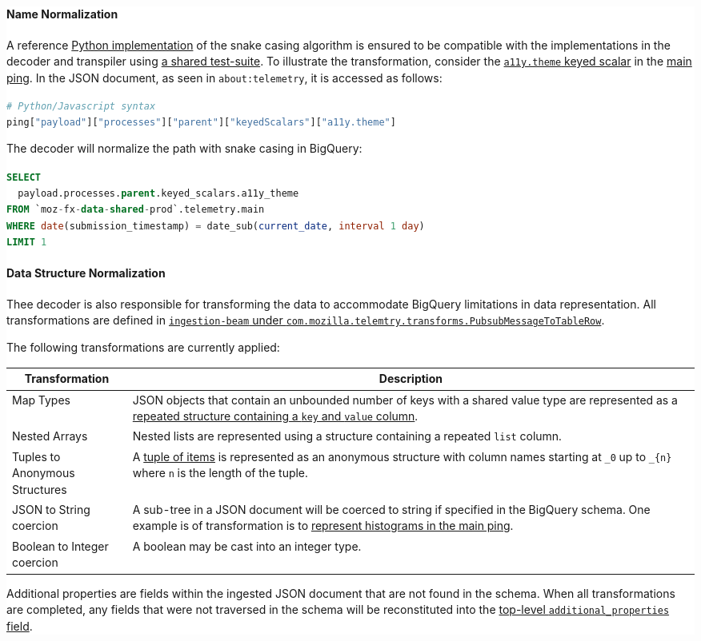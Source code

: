 #### Name Normalization

A reference [Python
implementation](https://github.com/acmiyaguchi/test-casing/blob/master/src/main.py) of the snake
casing algorithm is ensured to be compatible with the implementations in the decoder and transpiler using [a shared
test-suite](https://github.com/acmiyaguchi/test-casing/tree/master/test-cases). To illustrate the
transformation, consider the [`a11y.theme` keyed
scalar](https://probes.telemetry.mozilla.org/?view=detail&probeId=scalar%2Fa11y.theme) in the [main
ping](https://firefox-source-docs.mozilla.org/toolkit/components/telemetry/data/main-ping.html). In
the JSON document, as seen in `about:telemetry`, it is accessed as follows:

```python
# Python/Javascript syntax
ping["payload"]["processes"]["parent"]["keyedScalars"]["a11y.theme"]
```

The decoder will normalize the path with snake casing in BigQuery:

```sql
SELECT
  payload.processes.parent.keyed_scalars.a11y_theme
FROM `moz-fx-data-shared-prod`.telemetry.main
WHERE date(submission_timestamp) = date_sub(current_date, interval 1 day)
LIMIT 1
```

#### Data Structure Normalization

Thee decoder is also responsible for transforming the data to
accommodate BigQuery limitations in data representation. All transformations are defined in
[`ingestion-beam` under
`com.mozilla.telemtry.transforms.PubsubMessageToTableRow`](https://github.com/mozilla/gcp-ingestion/blob/master/ingestion-beam/src/main/java/com/mozilla/telemetry/transforms/PubsubMessageToTableRow.java).

The following transformations are currently applied:

| Transformation                 | Description                                                                                                                                                                                                                                |
| ------------------------------ | ------------------------------------------------------------------------------------------------------------------------------------------------------------------------------------------------------------------------------------------ |
| Map Types                      | JSON objects that contain an unbounded number of keys with a shared value type are represented as a [repeated structure containing a `key` and `value` column](../../cookbooks/bigquery/querying.md#accessing-map-like-fields).            |
| Nested Arrays                  | Nested lists are represented using a structure containing a repeated `list` column.                                                                                                                                                        |
| Tuples to Anonymous Structures | A [tuple of items](https://json-schema.org/understanding-json-schema/reference/array.html#tuple-validation) is represented as an anonymous structure with column names starting at `_0` up to `_{n}` where `n` is the length of the tuple. |
| JSON to String coercion        | A sub-tree in a JSON document will be coerced to string if specified in the BigQuery schema. One example is of transformation is to [represent histograms in the main ping](../../cookbooks/bigquery/querying.md#accessing-histograms).    |
| Boolean to Integer coercion    | A boolean may be cast into an integer type.                                                                                                                                                                                                |

Additional properties are fields within the ingested JSON document that are not found in the schema.
When all transformations are completed, any fields that were not traversed in the schema will be
reconstituted into the [top-level `additional_properties`
field](../../cookbooks/bigquery/querying.md#structure-of-ping-tables-in-bigquery).


[bq-datasets]: ../../cookbooks/bigquery/querying.md#projects-with-bigquery-datasets
[mps-deploys]: https://protosaur.dev/mps-deploys/
[mps]: https://github.com/mozilla-services/mozilla-pipeline-schemas
[msg]: https://github.com/mozilla/mozilla-schema-generator
[probe-scraper]: https://github.com/mozilla/probe-scraper